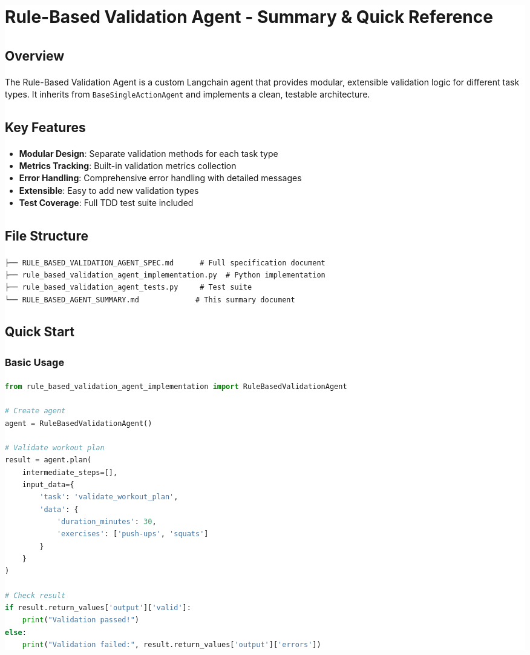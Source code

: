 # Rule-Based Validation Agent - Summary & Quick Reference

## Overview

The Rule-Based Validation Agent is a custom Langchain agent that provides modular, extensible validation logic for different task types. It inherits from `BaseSingleActionAgent` and implements a clean, testable architecture.

## Key Features

- **Modular Design**: Separate validation methods for each task type
- **Metrics Tracking**: Built-in validation metrics collection
- **Error Handling**: Comprehensive error handling with detailed messages
- **Extensible**: Easy to add new validation types
- **Test Coverage**: Full TDD test suite included

## File Structure

```
├── RULE_BASED_VALIDATION_AGENT_SPEC.md      # Full specification document
├── rule_based_validation_agent_implementation.py  # Python implementation
├── rule_based_validation_agent_tests.py     # Test suite
└── RULE_BASED_AGENT_SUMMARY.md             # This summary document
```

## Quick Start

### Basic Usage

```python
from rule_based_validation_agent_implementation import RuleBasedValidationAgent

# Create agent
agent = RuleBasedValidationAgent()

# Validate workout plan
result = agent.plan(
    intermediate_steps=[],
    input_data={
        'task': 'validate_workout_plan',
        'data': {
            'duration_minutes': 30,
            'exercises': ['push-ups', 'squats']
        }
    }
)

# Check result
if result.return_values['output']['valid']:
    print("Validation passed!")
else:
    print("Validation failed:", result.return_values['output']['errors'])
```
